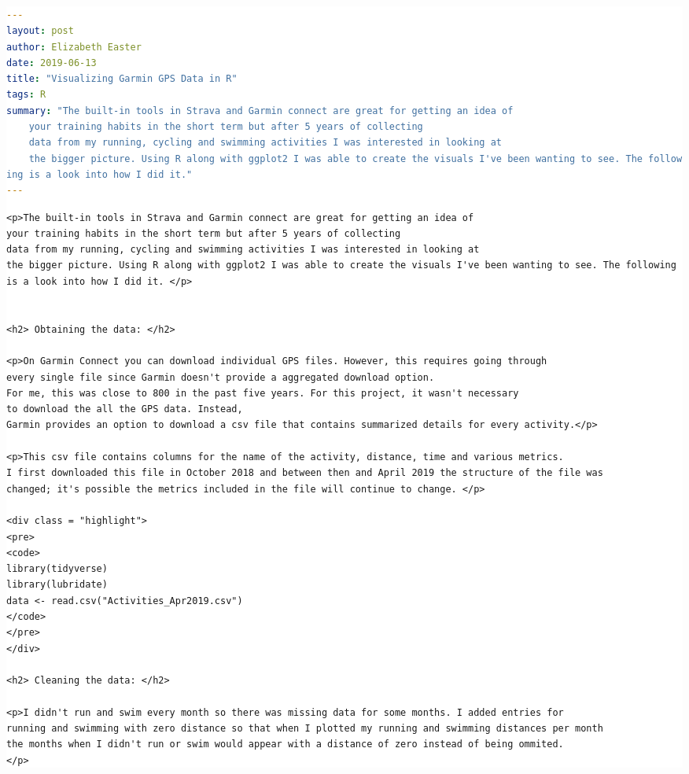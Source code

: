 ```yaml
---
layout: post
author: Elizabeth Easter
date: 2019-06-13
title: "Visualizing Garmin GPS Data in R"
tags: R
summary: "The built-in tools in Strava and Garmin connect are great for getting an idea of 
	your training habits in the short term but after 5 years of collecting 
	data from my running, cycling and swimming activities I was interested in looking at 
	the bigger picture. Using R along with ggplot2 I was able to create the visuals I've been wanting to see. The following is a look into how I did it."
---
```

<body>
<div class= "blog_post_container">   

	<p>The built-in tools in Strava and Garmin connect are great for getting an idea of 
	your training habits in the short term but after 5 years of collecting 
	data from my running, cycling and swimming activities I was interested in looking at 
	the bigger picture. Using R along with ggplot2 I was able to create the visuals I've been wanting to see. The following is a look into how I did it. </p>


	<h2> Obtaining the data: </h2>

	<p>On Garmin Connect you can download individual GPS files. However, this requires going through
	every single file since Garmin doesn't provide a aggregated download option.
	For me, this was close to 800 in the past five years. For this project, it wasn't necessary
	to download the all the GPS data. Instead, 
	Garmin provides an option to download a csv file that contains summarized details for every activity.</p>

	<p>This csv file contains columns for the name of the activity, distance, time and various metrics.
	I first downloaded this file in October 2018 and between then and April 2019 the structure of the file was 
	changed; it's possible the metrics included in the file will continue to change. </p>

	<div class = "highlight">
	<pre>
	<code>
	library(tidyverse)
	library(lubridate)
	data <- read.csv("Activities_Apr2019.csv")
	</code>
	</pre>
	</div>

	<h2> Cleaning the data: </h2>

	<p>I didn't run and swim every month so there was missing data for some months. I added entries for 
	running and swimming with zero distance so that when I plotted my running and swimming distances per month
	the months when I didn't run or swim would appear with a distance of zero instead of being ommited.
	</p>

